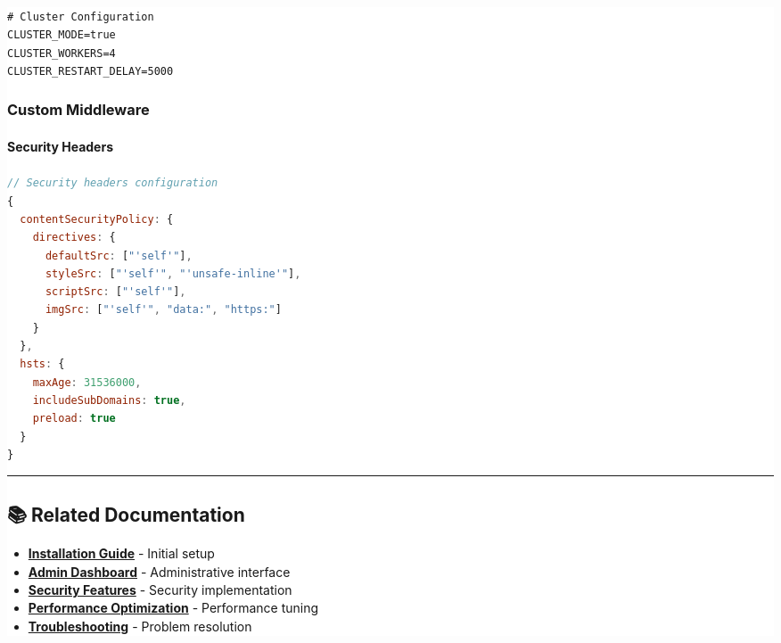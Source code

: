 ```env
# Cluster Configuration
CLUSTER_MODE=true
CLUSTER_WORKERS=4
CLUSTER_RESTART_DELAY=5000
```

### Custom Middleware

#### Security Headers

```javascript
// Security headers configuration
{
  contentSecurityPolicy: {
    directives: {
      defaultSrc: ["'self'"],
      styleSrc: ["'self'", "'unsafe-inline'"],
      scriptSrc: ["'self'"],
      imgSrc: ["'self'", "data:", "https:"]
    }
  },
  hsts: {
    maxAge: 31536000,
    includeSubDomains: true,
    preload: true
  }
}
```

---

## 📚 Related Documentation

- **[Installation Guide](../getting-started/installation.md)** - Initial setup
- **[Admin Dashboard](dashboard.md)** - Administrative interface
- **[Security Features](../features/security.md)** - Security implementation
- **[Performance Optimization](../features/performance-optimizations.md)** - Performance tuning
- **[Troubleshooting](troubleshooting.md)** - Problem resolution
